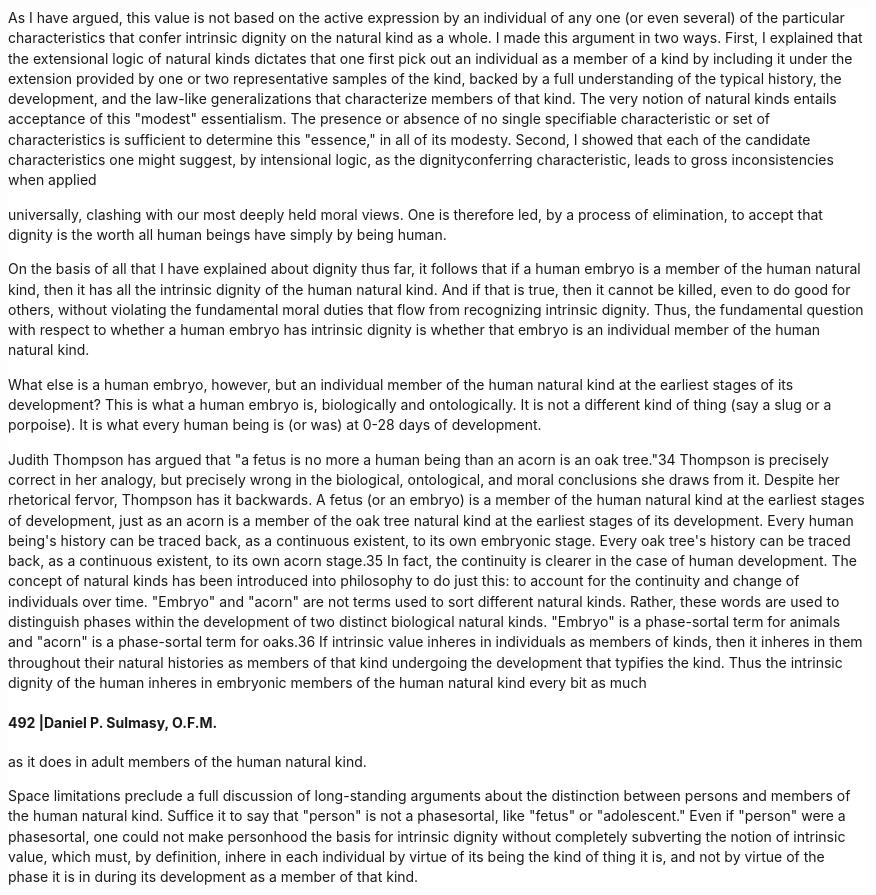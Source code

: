 As I have argued, this value is not based on the active expression by an individual of any one (or even several) of the particular characteristics that confer intrinsic dignity on the natural kind as a whole. I made this argument in two ways. First, I explained that the extensional logic of natural kinds dictates that one first pick out an individual as a member of a kind by including it under the extension provided by one or two representative samples of the kind, backed by a full understanding of the typical history, the development, and the law-like generalizations that characterize members of that kind. The very notion of natural kinds entails acceptance of this "modest" essentialism. The presence or absence of no single specifiable characteristic or set of characteristics is sufficient to determine this "essence," in all of its modesty. Second, I showed that each of the candidate characteristics one might suggest, by intensional logic, as the dignityconferring characteristic, leads to gross inconsistencies when applied

universally, clashing with our most deeply held moral views. One is therefore led, by a process of elimination, to accept that dignity is the worth all human beings have simply by being human.

On the basis of all that I have explained about dignity thus far, it follows that if a human embryo is a member of the human natural kind, then it has all the intrinsic dignity of the human natural kind. And if that is true, then it cannot be killed, even to do good for others, without violating the fundamental moral duties that flow from recognizing intrinsic dignity. Thus, the fundamental question with respect to whether a human embryo has intrinsic dignity is whether that embryo is an individual member of the human natural kind.

What else is a human embryo, however, but an individual member of the human natural kind at the earliest stages of its development? This is what a human embryo is, biologically and ontologically. It is not a different kind of thing (say a slug or a porpoise). It is what every human being is (or was) at 0-28 days of development.

Judith Thompson has argued that "a fetus is no more a human being than an acorn is an oak tree."34 Thompson is precisely correct in her analogy, but precisely wrong in the biological, ontological, and moral conclusions she draws from it. Despite her rhetorical fervor, Thompson has it backwards. A fetus (or an embryo) is a member of the human natural kind at the earliest stages of development, just as an acorn is a member of the oak tree natural kind at the earliest stages of its development. Every human being's history can be traced back, as a continuous existent, to its own embryonic stage. Every oak tree's history can be traced back, as a continuous existent, to its own acorn stage.35 In fact, the continuity is clearer in the case of human development. The concept of natural kinds has been introduced into philosophy to do just this: to account for the continuity and change of individuals over time. "Embryo" and "acorn" are not terms used to sort different natural kinds. Rather, these words are used to distinguish phases within the development of two distinct biological natural kinds. "Embryo" is a phase-sortal term for animals and "acorn" is a phase-sortal term for oaks.36 If intrinsic value inheres in individuals as members of kinds, then it inheres in them throughout their natural histories as members of that kind undergoing the development that typifies the kind. Thus the intrinsic dignity of the human inheres in embryonic members of the human natural kind every bit as much

#### 492 |Daniel P. Sulmasy, O.F.M.

as it does in adult members of the human natural kind.

Space limitations preclude a full discussion of long-standing arguments about the distinction between persons and members of the human natural kind. Suffice it to say that "person" is not a phasesortal, like "fetus" or "adolescent." Even if "person" were a phasesortal, one could not make personhood the basis for intrinsic dignity without completely subverting the notion of intrinsic value, which must, by definition, inhere in each individual by virtue of its being the kind of thing it is, and not by virtue of the phase it is in during its development as a member of that kind.
